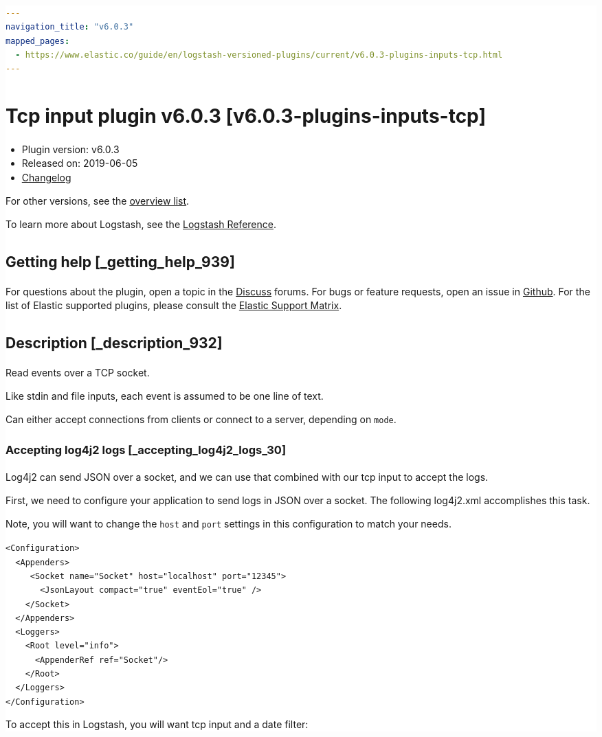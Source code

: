 ```yaml
---
navigation_title: "v6.0.3"
mapped_pages:
  - https://www.elastic.co/guide/en/logstash-versioned-plugins/current/v6.0.3-plugins-inputs-tcp.html
---
```


# Tcp input plugin v6.0.3 [v6.0.3-plugins-inputs-tcp]


* Plugin version: v6.0.3
* Released on: 2019-06-05
* [Changelog](https://github.com/logstash-plugins/logstash-input-tcp/blob/v6.0.3/CHANGELOG.md)

For other versions, see the [overview list](input-tcp-index.md).

To learn more about Logstash, see the [Logstash Reference](logstash://reference/index.md).

## Getting help [_getting_help_939]

For questions about the plugin, open a topic in the [Discuss](http://discuss.elastic.co) forums. For bugs or feature requests, open an issue in [Github](https://github.com/logstash-plugins/logstash-input-tcp). For the list of Elastic supported plugins, please consult the [Elastic Support Matrix](https://www.elastic.co/support/matrix#matrix_logstash_plugins).


## Description [_description_932]

Read events over a TCP socket.

Like stdin and file inputs, each event is assumed to be one line of text.

Can either accept connections from clients or connect to a server, depending on `mode`.

### Accepting log4j2 logs [_accepting_log4j2_logs_30]

Log4j2 can send JSON over a socket, and we can use that combined with our tcp input to accept the logs.

First, we need to configure your application to send logs in JSON over a socket. The following log4j2.xml accomplishes this task.

Note, you will want to change the `host` and `port` settings in this configuration to match your needs.

```
<Configuration>
  <Appenders>
     <Socket name="Socket" host="localhost" port="12345">
       <JsonLayout compact="true" eventEol="true" />
    </Socket>
  </Appenders>
  <Loggers>
    <Root level="info">
      <AppenderRef ref="Socket"/>
    </Root>
  </Loggers>
</Configuration>
```
To accept this in Logstash, you will want tcp input and a date filter:
